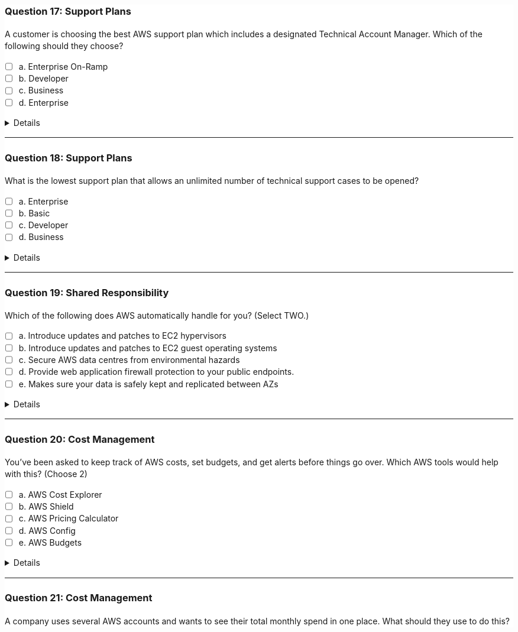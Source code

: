 
### Question 17: Support Plans
A customer is choosing the best AWS support plan which includes a designated Technical Account Manager. Which of the following should they choose?

- [ ] a. Enterprise On-Ramp
- [ ] b. Developer
- [ ] c. Business
- [ ] d. Enterprise

<details></details>

---

### Question 18: Support Plans
What is the lowest support plan that allows an unlimited number of technical support cases to be opened?

- [ ] a. Enterprise
- [ ] b. Basic
- [ ] c. Developer
- [ ] d. Business

<details></details>

---

### Question 19: Shared Responsibility
Which of the following does AWS automatically handle for you? (Select TWO.)

- [ ] a. Introduce updates and patches to EC2 hypervisors
- [ ] b. Introduce updates and patches to EC2 guest operating systems
- [ ] c. Secure AWS data centres from environmental hazards
- [ ] d. Provide web application firewall protection to your public endpoints.
- [ ] e. Makes sure your data is safely kept and replicated between AZs

<details></details>

---

### Question 20: Cost Management
You’ve been asked to keep track of AWS costs, set budgets, and get alerts before things go over. Which AWS tools would help with this? (Choose 2)

- [ ] a. AWS Cost Explorer
- [ ] b. AWS Shield
- [ ] c. AWS Pricing Calculator
- [ ] d. AWS Config
- [ ] e. AWS Budgets

<details></details>

---

### Question 21: Cost Management
A company uses several AWS accounts and wants to see their total monthly spend in one place. What should they use to do this?
